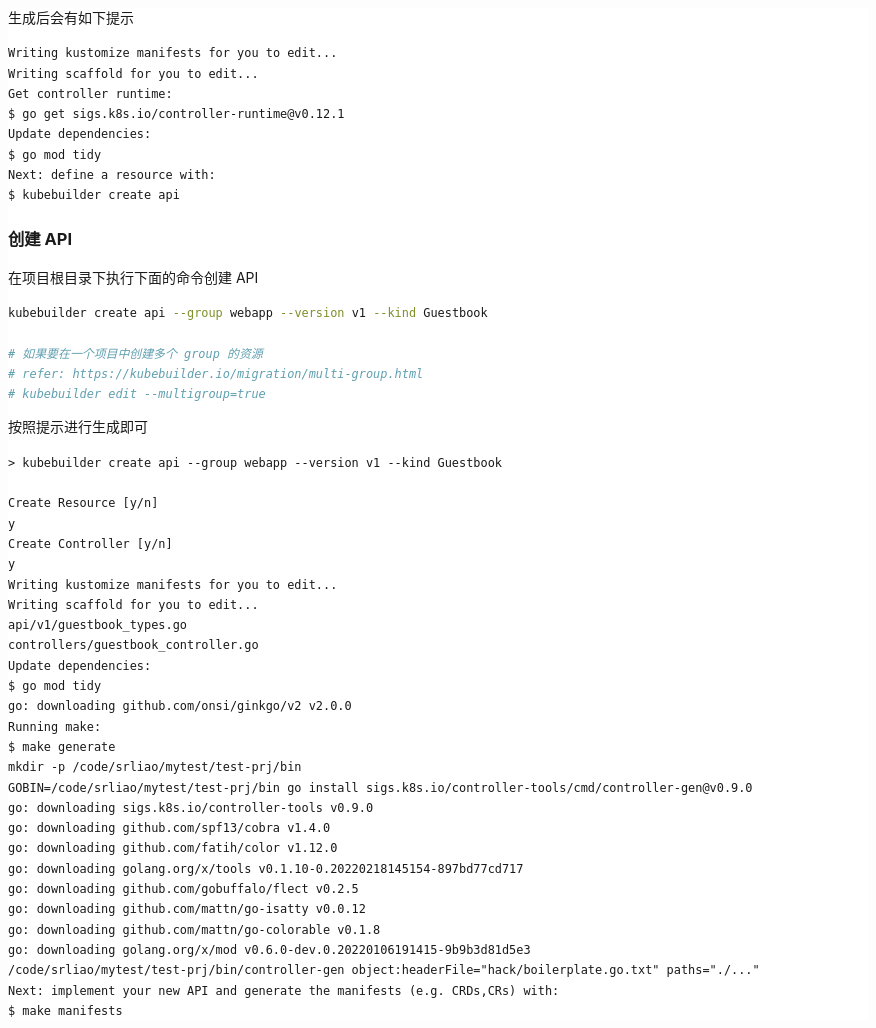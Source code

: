 生成后会有如下提示

```bash
Writing kustomize manifests for you to edit...
Writing scaffold for you to edit...
Get controller runtime:
$ go get sigs.k8s.io/controller-runtime@v0.12.1
Update dependencies:
$ go mod tidy
Next: define a resource with:
$ kubebuilder create api
```

### 创建 API

在项目根目录下执行下面的命令创建 API

```bash
kubebuilder create api --group webapp --version v1 --kind Guestbook

# 如果要在一个项目中创建多个 group 的资源
# refer: https://kubebuilder.io/migration/multi-group.html
# kubebuilder edit --multigroup=true
```

按照提示进行生成即可

```text
> kubebuilder create api --group webapp --version v1 --kind Guestbook

Create Resource [y/n]
y
Create Controller [y/n]
y
Writing kustomize manifests for you to edit...
Writing scaffold for you to edit...
api/v1/guestbook_types.go
controllers/guestbook_controller.go
Update dependencies:
$ go mod tidy
go: downloading github.com/onsi/ginkgo/v2 v2.0.0
Running make:
$ make generate
mkdir -p /code/srliao/mytest/test-prj/bin
GOBIN=/code/srliao/mytest/test-prj/bin go install sigs.k8s.io/controller-tools/cmd/controller-gen@v0.9.0
go: downloading sigs.k8s.io/controller-tools v0.9.0
go: downloading github.com/spf13/cobra v1.4.0
go: downloading github.com/fatih/color v1.12.0
go: downloading golang.org/x/tools v0.1.10-0.20220218145154-897bd77cd717
go: downloading github.com/gobuffalo/flect v0.2.5
go: downloading github.com/mattn/go-isatty v0.0.12
go: downloading github.com/mattn/go-colorable v0.1.8
go: downloading golang.org/x/mod v0.6.0-dev.0.20220106191415-9b9b3d81d5e3
/code/srliao/mytest/test-prj/bin/controller-gen object:headerFile="hack/boilerplate.go.txt" paths="./..."
Next: implement your new API and generate the manifests (e.g. CRDs,CRs) with:
$ make manifests
```
